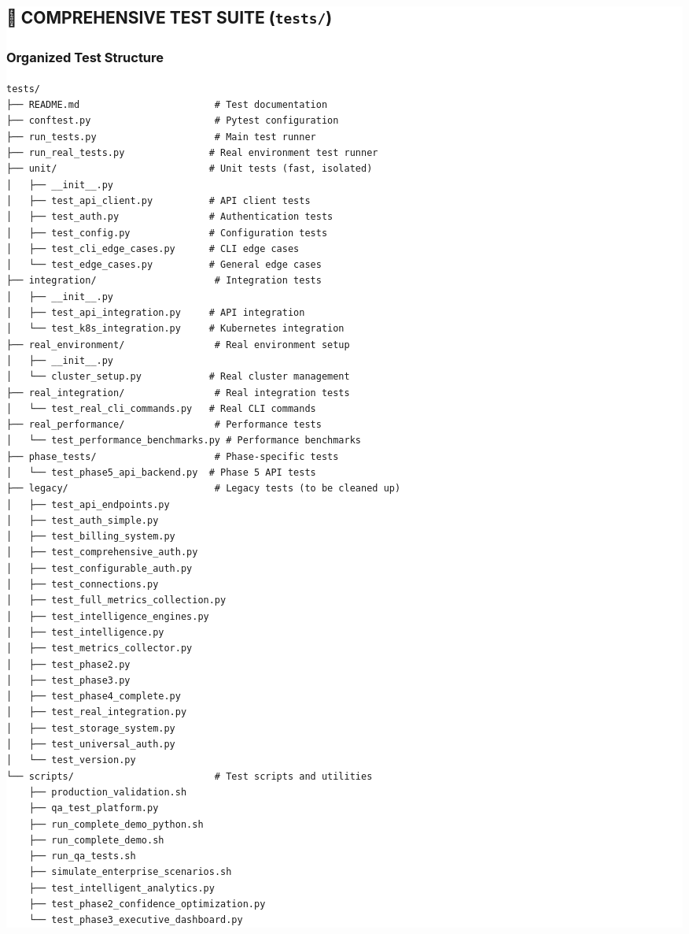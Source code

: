 ## 🧪 **COMPREHENSIVE TEST SUITE** (`tests/`)

### **Organized Test Structure**
```
tests/
├── README.md                        # Test documentation
├── conftest.py                      # Pytest configuration
├── run_tests.py                     # Main test runner
├── run_real_tests.py               # Real environment test runner
├── unit/                           # Unit tests (fast, isolated)
│   ├── __init__.py
│   ├── test_api_client.py          # API client tests
│   ├── test_auth.py                # Authentication tests
│   ├── test_config.py              # Configuration tests
│   ├── test_cli_edge_cases.py      # CLI edge cases
│   └── test_edge_cases.py          # General edge cases
├── integration/                     # Integration tests
│   ├── __init__.py
│   ├── test_api_integration.py     # API integration
│   └── test_k8s_integration.py     # Kubernetes integration
├── real_environment/                # Real environment setup
│   ├── __init__.py
│   └── cluster_setup.py            # Real cluster management
├── real_integration/                # Real integration tests
│   └── test_real_cli_commands.py   # Real CLI commands
├── real_performance/                # Performance tests
│   └── test_performance_benchmarks.py # Performance benchmarks
├── phase_tests/                     # Phase-specific tests
│   └── test_phase5_api_backend.py  # Phase 5 API tests
├── legacy/                          # Legacy tests (to be cleaned up)
│   ├── test_api_endpoints.py
│   ├── test_auth_simple.py
│   ├── test_billing_system.py
│   ├── test_comprehensive_auth.py
│   ├── test_configurable_auth.py
│   ├── test_connections.py
│   ├── test_full_metrics_collection.py
│   ├── test_intelligence_engines.py
│   ├── test_intelligence.py
│   ├── test_metrics_collector.py
│   ├── test_phase2.py
│   ├── test_phase3.py
│   ├── test_phase4_complete.py
│   ├── test_real_integration.py
│   ├── test_storage_system.py
│   ├── test_universal_auth.py
│   └── test_version.py
└── scripts/                         # Test scripts and utilities
    ├── production_validation.sh
    ├── qa_test_platform.py
    ├── run_complete_demo_python.sh
    ├── run_complete_demo.sh
    ├── run_qa_tests.sh
    ├── simulate_enterprise_scenarios.sh
    ├── test_intelligent_analytics.py
    ├── test_phase2_confidence_optimization.py
    └── test_phase3_executive_dashboard.py
```
